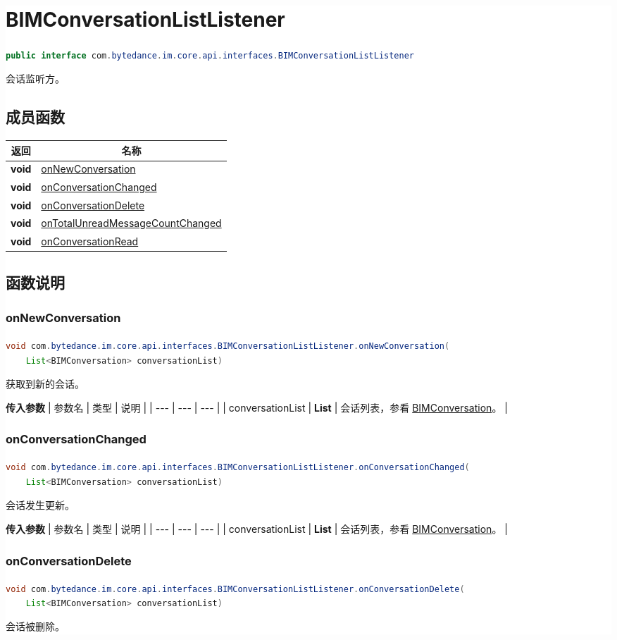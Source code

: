 # BIMConversationListListener
```java
public interface com.bytedance.im.core.api.interfaces.BIMConversationListListener
```

会话监听方。


## 成员函数
| 返回 | 名称 |
| --- | --- |
| **void** | [onNewConversation](#BIMConversationListListener-onnewconversation) |
| **void** | [onConversationChanged](#BIMConversationListListener-onconversationchanged) |
| **void** | [onConversationDelete](#BIMConversationListListener-onconversationdelete) |
| **void** | [onTotalUnreadMessageCountChanged](#BIMConversationListListener-ontotalunreadmessagecountchanged) |
| **void** | [onConversationRead](#BIMConversationListListener-onconversationread) |

## 函数说明
<span id="BIMConversationListListener-onnewconversation"></span>
### onNewConversation
```java
void com.bytedance.im.core.api.interfaces.BIMConversationListListener.onNewConversation(
    List<BIMConversation> conversationList)
```
获取到新的会话。

**传入参数**
| 参数名 | 类型 | 说明 |
| --- | --- | --- |
| conversationList | **List<BIMConversation>** | 会话列表，参看 [BIMConversation](293453#bimconversation)。 |

<span id="BIMConversationListListener-onconversationchanged"></span>
### onConversationChanged
```java
void com.bytedance.im.core.api.interfaces.BIMConversationListListener.onConversationChanged(
    List<BIMConversation> conversationList)
```
会话发生更新。

**传入参数**
| 参数名 | 类型 | 说明 |
| --- | --- | --- |
| conversationList | **List<BIMConversation>** | 会话列表，参看 [BIMConversation](293453#bimconversation)。 |

<span id="BIMConversationListListener-onconversationdelete"></span>
### onConversationDelete
```java
void com.bytedance.im.core.api.interfaces.BIMConversationListListener.onConversationDelete(
    List<BIMConversation> conversationList)
```
会话被删除。
